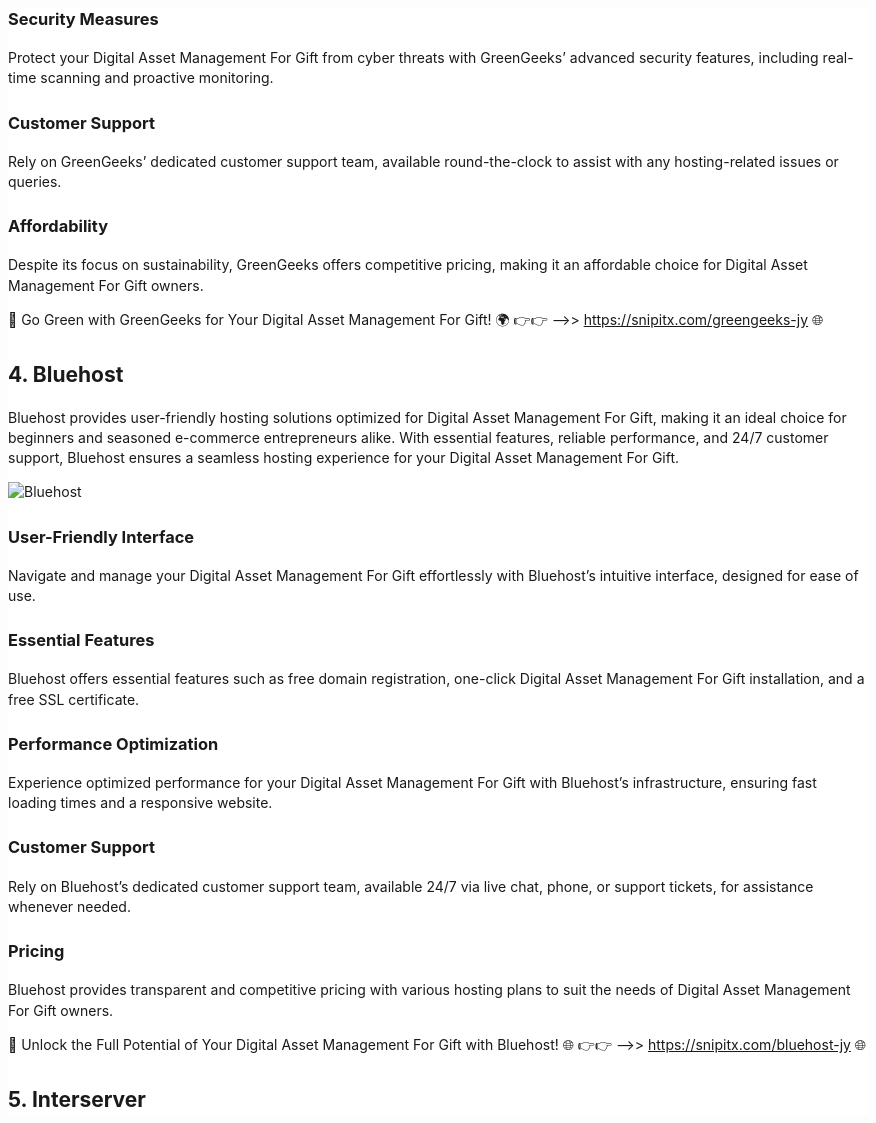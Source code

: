 ### Security Measures
Protect your Digital Asset Management For Gift from cyber threats with GreenGeeks’ advanced security features, including real-time scanning and proactive monitoring.

### Customer Support
Rely on GreenGeeks’ dedicated customer support team, available round-the-clock to assist with any hosting-related issues or queries.

### Affordability
Despite its focus on sustainability, GreenGeeks offers competitive pricing, making it an affordable choice for Digital Asset Management For Gift owners.

🌿 Go Green with GreenGeeks for Your Digital Asset Management For Gift! 🌍
👉👉 -->> https://snipitx.com/greengeeks-jy 🌐

## 4. Bluehost

Bluehost provides user-friendly hosting solutions optimized for Digital Asset Management For Gift, making it an ideal choice for beginners and seasoned e-commerce entrepreneurs alike. With essential features, reliable performance, and 24/7 customer support, Bluehost ensures a seamless hosting experience for your Digital Asset Management For Gift.

![Bluehost](https://i.imgur.com/PasFF9E.jpeg "Bluehost Hosting")

### User-Friendly Interface
Navigate and manage your Digital Asset Management For Gift effortlessly with Bluehost’s intuitive interface, designed for ease of use.

### Essential Features
Bluehost offers essential features such as free domain registration, one-click Digital Asset Management For Gift installation, and a free SSL certificate.

### Performance Optimization
Experience optimized performance for your Digital Asset Management For Gift with Bluehost’s infrastructure, ensuring fast loading times and a responsive website.

### Customer Support
Rely on Bluehost’s dedicated customer support team, available 24/7 via live chat, phone, or support tickets, for assistance whenever needed.

### Pricing
Bluehost provides transparent and competitive pricing with various hosting plans to suit the needs of Digital Asset Management For Gift owners.

🚀 Unlock the Full Potential of Your Digital Asset Management For Gift with Bluehost! 🌐
👉👉 -->> https://snipitx.com/bluehost-jy 🌐

## 5. Interserver
